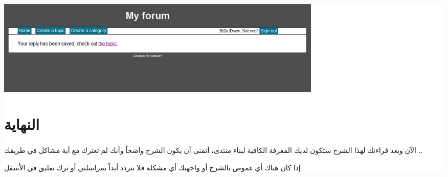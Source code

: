 ![كيفية عمل منتدى باستخدام php و MySQL من الصفر-11](/assets/11.png "كيفية عمل منتدى باستخدام php و MySQL من الصفر-11")

# النهاية

الآن وبعد قراءتك لهذا الشرح ستكون لديك المعرفة الكافية لبناء منتدى، أتمنى أن يكون الشرح واضحاً وأنك لم تعترك مع أية مشاكل في طريقك ..

إذا كان هناك أي غموض بالشرح أو واجهتك أي مشكلة فلا تتردد أبداً بمراسلتي أو ترك تعليق في الأسفل
